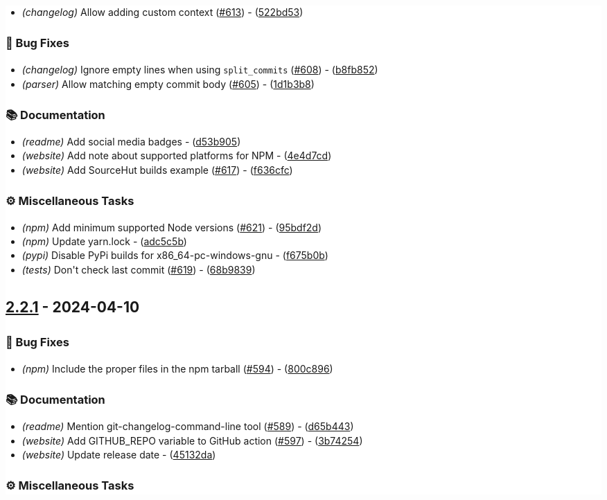 - *(changelog)* Allow adding custom context ([#613](https://github.com/orhun/git-cliff/issues/613)) - ([522bd53](https://github.com/orhun/git-cliff/commit/522bd536a4ad63dfbfbaebcac8a92202b32b202f))

### 🐛 Bug Fixes

- *(changelog)* Ignore empty lines when using `split_commits` ([#608](https://github.com/orhun/git-cliff/issues/608)) - ([b8fb852](https://github.com/orhun/git-cliff/commit/b8fb85220e86138ad8b129ebf1e0599ce8aa5938))
- *(parser)* Allow matching empty commit body ([#605](https://github.com/orhun/git-cliff/issues/605)) - ([1d1b3b8](https://github.com/orhun/git-cliff/commit/1d1b3b80e163baf34113456f24e3fbbc203e355d))

### 📚 Documentation

- *(readme)* Add social media badges - ([d53b905](https://github.com/orhun/git-cliff/commit/d53b9051840b46f41ccaeca6de3c37c1379a6e5a))
- *(website)* Add note about supported platforms for NPM - ([4e4d7cd](https://github.com/orhun/git-cliff/commit/4e4d7cdbfced3618bdfaf392dbe0a3f4bbbba799))
- *(website)* Add SourceHut builds example ([#617](https://github.com/orhun/git-cliff/issues/617)) - ([f636cfc](https://github.com/orhun/git-cliff/commit/f636cfc5ce0fdbe07d9010c1690876abcc017d29))

### ⚙️ Miscellaneous Tasks

- *(npm)* Add minimum supported Node versions ([#621](https://github.com/orhun/git-cliff/issues/621)) - ([95bdf2d](https://github.com/orhun/git-cliff/commit/95bdf2db3724715f76a7b649367541ace5ca9d1f))
- *(npm)* Update yarn.lock - ([adc5c5b](https://github.com/orhun/git-cliff/commit/adc5c5ba876281cdeab0d7e7150a32d959f90886))
- *(pypi)* Disable PyPi builds for x86_64-pc-windows-gnu - ([f675b0b](https://github.com/orhun/git-cliff/commit/f675b0b5bdbe57437e39dbe4c0b78e7c4f373936))
- *(tests)* Don't check last commit ([#619](https://github.com/orhun/git-cliff/issues/619)) - ([68b9839](https://github.com/orhun/git-cliff/commit/68b98393e72d4a38a2e9166477784a9e1a55c9cf))

## [2.2.1](https://github.com/orhun/git-cliff/compare/v2.2.0..v2.2.1) - 2024-04-10

### 🐛 Bug Fixes

- *(npm)* Include the proper files in the npm tarball ([#594](https://github.com/orhun/git-cliff/issues/594)) - ([800c896](https://github.com/orhun/git-cliff/commit/800c8964933deda12ef17a27c566dde430a7cae9))

### 📚 Documentation

- *(readme)* Mention git-changelog-command-line tool ([#589](https://github.com/orhun/git-cliff/issues/589)) - ([d65b443](https://github.com/orhun/git-cliff/commit/d65b4433ce784a713355f47b30096031c7dc05f4))
- *(website)* Add GITHUB_REPO variable to GitHub action ([#597](https://github.com/orhun/git-cliff/issues/597)) - ([3b74254](https://github.com/orhun/git-cliff/commit/3b742548cccf7a55bc071a7614fa224b41078aa2))
- *(website)* Update release date - ([45132da](https://github.com/orhun/git-cliff/commit/45132da64284eb60330021ab8ca6d1db07206610))

### ⚙️ Miscellaneous Tasks
